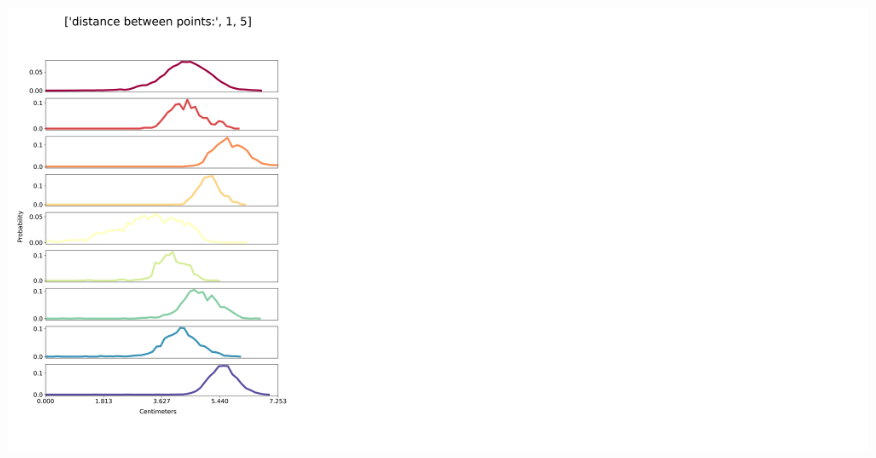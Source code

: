   <img src="https://github.com/runninghsus/bsoid_figs/blob/main/examples/pose_relationships_topdown/openfield_60min_N1_['distance between points:', 1, 5]_histogram.png" width="300">